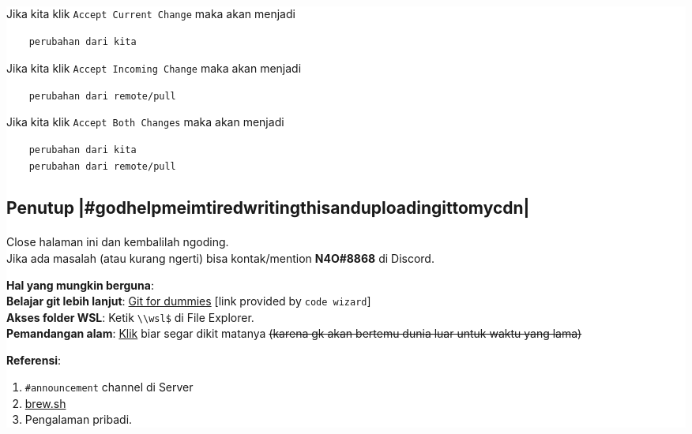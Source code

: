 Jika kita klik `Accept Current Change` maka akan menjadi

```
	perubahan dari kita
```

Jika kita klik `Accept Incoming Change` maka akan menjadi

```
	perubahan dari remote/pull
```

Jika kita klik `Accept Both Changes` maka akan menjadi

```
	perubahan dari kita
	perubahan dari remote/pull
```

## Penutup |#godhelpmeimtiredwritingthisanduploadingittomycdn|

Close halaman ini dan kembalilah ngoding.<br />
Jika ada masalah (atau kurang ngerti) bisa kontak/mention **N4O#8868** di Discord.

**Hal yang mungkin berguna**:<br />
**Belajar git lebih lanjut**: [Git for dummies](https://medium.com/@yoyomade/github-for-dummies-96f753f96a59) [link provided by `code wizard`]<br />
**Akses folder WSL**: Ketik `\\wsl$` di File Explorer.<br />
**Pemandangan alam**: [Klik](https://duckduckgo.com/?q=pemandangan+alam&t=h_&iax=images&ia=images) biar segar dikit matanya ~~(karena gk akan bertemu dunia luar untuk waktu yang lama)~~

**Referensi**:

1. `#announcement` channel di Server
2. [brew.sh](http://brew.sh/)
3. Pengalaman pribadi.

